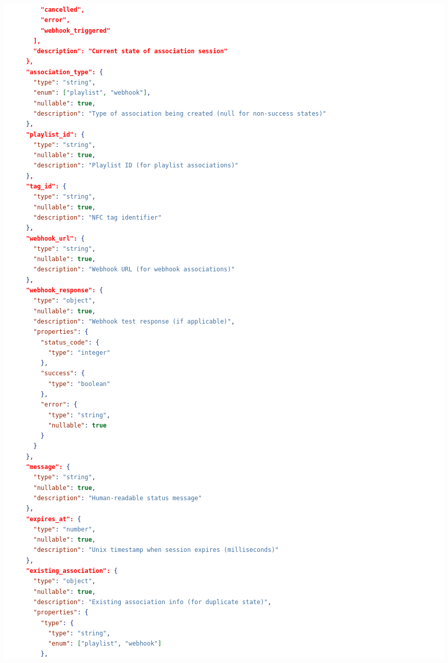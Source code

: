 ```json
          "cancelled",
          "error",
          "webhook_triggered"
        ],
        "description": "Current state of association session"
      },
      "association_type": {
        "type": "string",
        "enum": ["playlist", "webhook"],
        "nullable": true,
        "description": "Type of association being created (null for non-success states)"
      },
      "playlist_id": {
        "type": "string",
        "nullable": true,
        "description": "Playlist ID (for playlist associations)"
      },
      "tag_id": {
        "type": "string",
        "nullable": true,
        "description": "NFC tag identifier"
      },
      "webhook_url": {
        "type": "string",
        "nullable": true,
        "description": "Webhook URL (for webhook associations)"
      },
      "webhook_response": {
        "type": "object",
        "nullable": true,
        "description": "Webhook test response (if applicable)",
        "properties": {
          "status_code": {
            "type": "integer"
          },
          "success": {
            "type": "boolean"
          },
          "error": {
            "type": "string",
            "nullable": true
          }
        }
      },
      "message": {
        "type": "string",
        "nullable": true,
        "description": "Human-readable status message"
      },
      "expires_at": {
        "type": "number",
        "nullable": true,
        "description": "Unix timestamp when session expires (milliseconds)"
      },
      "existing_association": {
        "type": "object",
        "nullable": true,
        "description": "Existing association info (for duplicate state)",
        "properties": {
          "type": {
            "type": "string",
            "enum": ["playlist", "webhook"]
          },
```